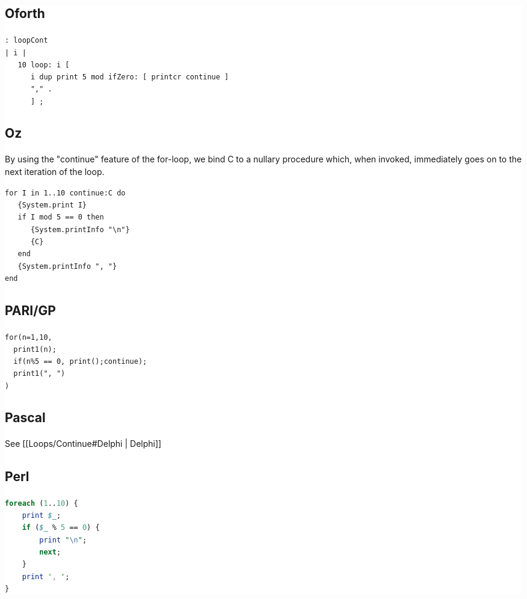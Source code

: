 
## Oforth



```Oforth
: loopCont
| i |
   10 loop: i [
      i dup print 5 mod ifZero: [ printcr continue ]
      "," .
      ] ;
```



## Oz

By using the "continue" feature of the for-loop, we bind C to a nullary procedure which, when invoked, immediately goes on to the next iteration of the loop.

```oz
for I in 1..10 continue:C do
   {System.print I}
   if I mod 5 == 0 then
      {System.printInfo "\n"}
      {C}
   end
   {System.printInfo ", "}
end
```



## PARI/GP


```parigp
for(n=1,10,
  print1(n);
  if(n%5 == 0, print();continue);
  print1(", ")
)
```



## Pascal

See [[Loops/Continue#Delphi | Delphi]]


## Perl


```perl
foreach (1..10) {
    print $_;
    if ($_ % 5 == 0) {
        print "\n";
        next;
    }
    print ', ';
}
```
